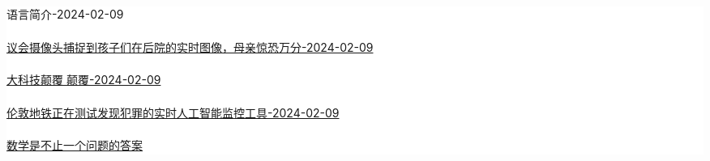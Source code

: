 语言简介-2024-02-09</a><br/><br/><a target=_blank rel=nofollow href="https://crux.org.nz/crux-news/mother-horrified-council-camera-captured-real-time-images-of-kids-in-backyard" >议会摄像头捕捉到孩子们在后院的实时图像，母亲惊恐万分-2024-02-09</a><br/><br/><a target=_blank rel=nofollow href="https://pluralistic.net/2024/02/08/permanent-overlords/" >大科技颠覆 颠覆-2024-02-09</a><br/><br/><a target=_blank rel=nofollow href="https://www.wired.com/story/london-underground-ai-surveillance-documents/" >伦敦地铁正在测试发现犯罪的实时人工智能监控工具-2024-02-09</a><br/><br/><a target=_blank rel=nofollow href="https://www.nytimes.com/2024/02/09/opinion/math-god-numbers.html" >数学是不止一个问题的答案